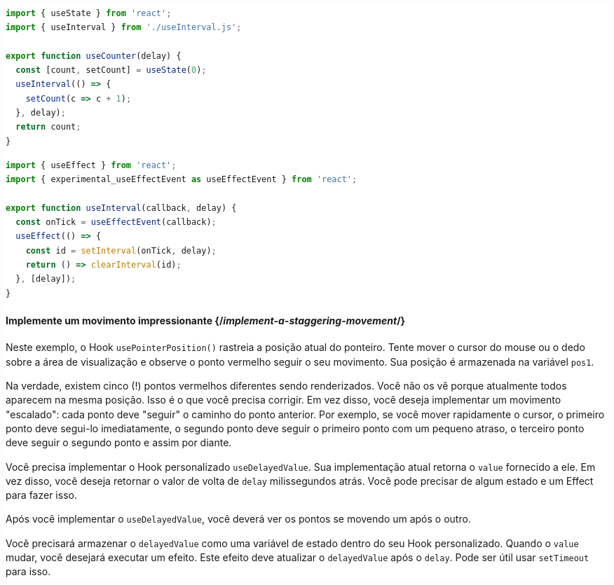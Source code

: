 ```js useCounter.js
import { useState } from 'react';
import { useInterval } from './useInterval.js';

export function useCounter(delay) {
  const [count, setCount] = useState(0);
  useInterval(() => {
    setCount(c => c + 1);
  }, delay);
  return count;
}
```

```js useInterval.js active
import { useEffect } from 'react';
import { experimental_useEffectEvent as useEffectEvent } from 'react';

export function useInterval(callback, delay) {
  const onTick = useEffectEvent(callback);
  useEffect(() => {
    const id = setInterval(onTick, delay);
    return () => clearInterval(id);
  }, [delay]);
}
```

</Sandpack>

</Solution>

#### Implemente um movimento impressionante {/*implement-a-staggering-movement*/}

Neste exemplo, o Hook `usePointerPosition()` rastreia a posição atual do ponteiro. Tente mover o cursor do mouse ou o dedo sobre a área de visualização e observe o ponto vermelho seguir o seu movimento. Sua posição é armazenada na variável `pos1`.

Na verdade, existem cinco (!) pontos vermelhos diferentes sendo renderizados. Você não os vê porque atualmente todos aparecem na mesma posição. Isso é o que você precisa corrigir. Em vez disso, você deseja implementar um movimento "escalado": cada ponto deve "seguir" o caminho do ponto anterior. Por exemplo, se você mover rapidamente o cursor, o primeiro ponto deve segui-lo imediatamente, o segundo ponto deve seguir o primeiro ponto com um pequeno atraso, o terceiro ponto deve seguir o segundo ponto e assim por diante.

Você precisa implementar o Hook personalizado `useDelayedValue`. Sua implementação atual retorna o `value` fornecido a ele. Em vez disso, você deseja retornar o valor de volta de `delay` milissegundos atrás. Você pode precisar de algum estado e um Effect para fazer isso.

Após você implementar o `useDelayedValue`, você deverá ver os pontos se movendo um após o outro.

<Hint>

Você precisará armazenar o `delayedValue` como uma variável de estado dentro do seu Hook personalizado. Quando o `value` mudar, você desejará executar um efeito. Este efeito deve atualizar o `delayedValue` após o `delay`. Pode ser útil usar `setTimeout` para isso.

